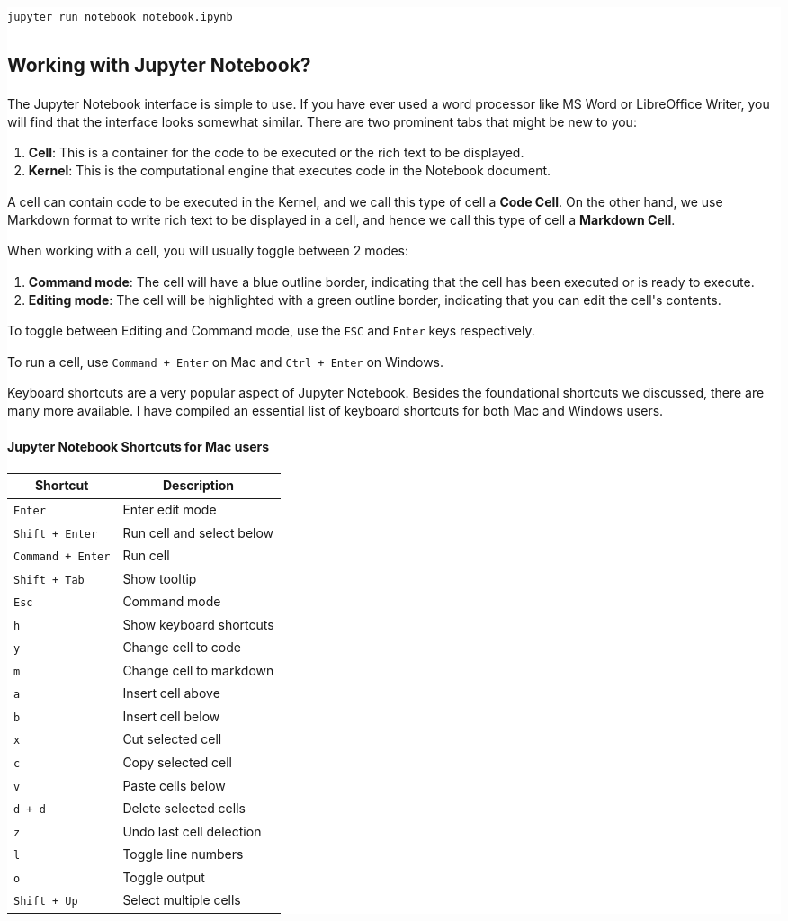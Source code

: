    ```shell
   jupyter run notebook notebook.ipynb
   ```

## Working with Jupyter Notebook?

The Jupyter Notebook interface is simple to use. If you have ever used a word processor like MS Word or LibreOffice Writer, you will find that the interface looks somewhat similar. There are two prominent tabs that might be new to you:

1. **Cell**: This is a container for the code to be executed or the rich text to be displayed.
2. **Kernel**: This is the computational engine that executes code in the Notebook document.

A cell can contain code to be executed in the Kernel, and we call this type of cell a **Code Cell**. On the other hand, we use Markdown format to write rich text to be displayed in a cell, and hence we call this type of cell a **Markdown Cell**.

When working with a cell, you will usually toggle between 2 modes:

1. **Command mode**: The cell will have a blue outline border, indicating that the cell has been executed or is ready to execute.
2. **Editing mode**: The cell will be highlighted with a green outline border, indicating that you can edit the cell's contents.

To toggle between Editing and Command mode, use the `ESC` and `Enter` keys respectively.

To run a cell, use `Command + Enter` on Mac and `Ctrl + Enter` on Windows.

Keyboard shortcuts are a very popular aspect of Jupyter Notebook. Besides the foundational shortcuts we discussed, there are many more available. I have compiled an essential list of keyboard shortcuts for both Mac and Windows users.

#### Jupyter Notebook Shortcuts for Mac users

| Shortcut              | Description                       |
| --------------------- | --------------------------------- |
| `Enter`               | Enter edit mode                   |
| `Shift + Enter`       | Run cell and select below         |
| `Command + Enter`     | Run cell                          |
| `Shift + Tab`         | Show tooltip                      |
| `Esc`                 | Command mode                      |
| `h`                   | Show keyboard shortcuts           |
| `y`                   | Change cell to code               |
| `m`                   | Change cell to markdown           |
| `a`                   | Insert cell above                 |
| `b`                   | Insert cell below                 |
| `x`                   | Cut selected cell                 |
| `c`                   | Copy selected cell                |
| `v`                   | Paste cells below                 |
| `d + d`               | Delete selected cells             |
| `z`                   | Undo last cell delection          |
| `l`                   | Toggle line numbers               |
| `o`                   | Toggle output                     |
| `Shift + Up`          | Select multiple cells             |